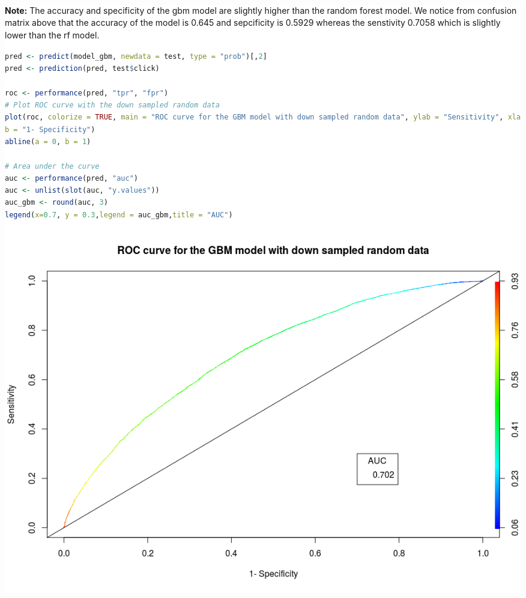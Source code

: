 **Note:** The accuracy and specificity of the gbm model are slightly higher than the random forest model. We notice from confusion matrix above that the accuracy of the model is 0.645 and sepcificity is 0.5929 whereas the senstivity 0.7058 which is slightly lower than the rf model.

``` r
pred <- predict(model_gbm, newdata = test, type = "prob")[,2]
pred <- prediction(pred, test$click)

roc <- performance(pred, "tpr", "fpr")
# Plot ROC curve with the down sampled random data
plot(roc, colorize = TRUE, main = "ROC curve for the GBM model with down sampled random data", ylab = "Sensitivity", xlab = "1- Specificity")
abline(a = 0, b = 1)

# Area under the curve
auc <- performance(pred, "auc")
auc <- unlist(slot(auc, "y.values"))
auc_gbm <- round(auc, 3)
legend(x=0.7, y = 0.3,legend = auc_gbm,title = "AUC")
```

![](Figs/ds-roc-gbm-1.png)
